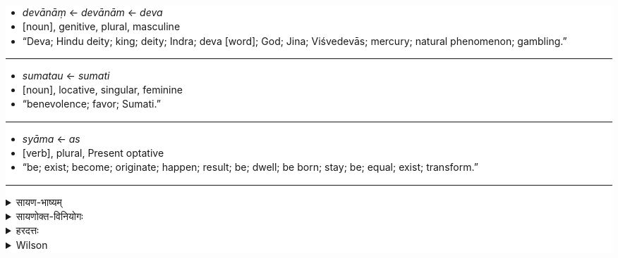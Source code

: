 - *devānāṃ* ← *devānām* ← *deva*
- \[noun\], genitive, plural, masculine
- “Deva; Hindu deity; king; deity; Indra; deva \[word\]; God; Jina;
    Viśvedevās; mercury; natural phenomenon; gambling.”

_________

- *sumatau* ← *sumati*
- \[noun\], locative, singular, feminine
- “benevolence; favor; Sumati.”

_________

- *syāma* ← *as*
- \[verb\], plural, Present optative
- “be; exist; become; originate; happen; result; be; dwell; be born;
    stay; be; equal; exist; transform.”

_________

</details>
<details><summary>सायण-भाष्यम्</summary></details>
<details><summary>सायणोक्त-विनियोगः</summary></details>
<details><summary>हरदत्तः</summary></details>
<details><summary>Wilson</summary>

_________
**English translation:**  

“May we now have **Bhaga** (for our lord), whether in the forenoon or mid- day, or at sun-rise; may we,**Maghavan**, enjoy the favour of the gods.”

_________
**Commentary by Sāyaṇa: Ṛgveda-bhāṣya**  
